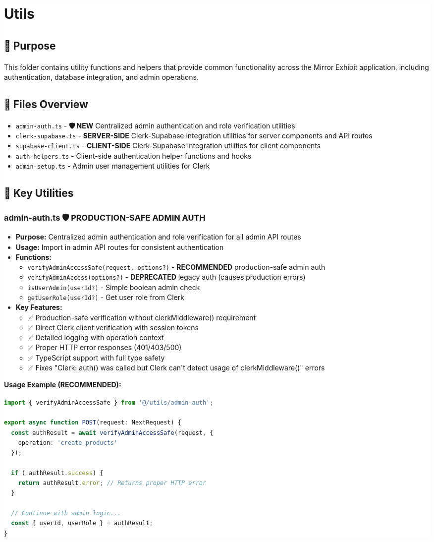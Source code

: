 # Utils

## 📌 Purpose
This folder contains utility functions and helpers that provide common functionality across the Mirror Exhibit application, including authentication, database integration, and admin operations.

## 📂 Files Overview
- `admin-auth.ts` - **🛡️ NEW** Centralized admin authentication and role verification utilities
- `clerk-supabase.ts` - **SERVER-SIDE** Clerk-Supabase integration utilities for server components and API routes
- `supabase-client.ts` - **CLIENT-SIDE** Clerk-Supabase integration utilities for client components
- `auth-helpers.ts` - Client-side authentication helper functions and hooks
- `admin-setup.ts` - Admin user management utilities for Clerk

## 🧩 Key Utilities

### admin-auth.ts 🛡️ **PRODUCTION-SAFE ADMIN AUTH**
- **Purpose:** Centralized admin authentication and role verification for all admin API routes
- **Usage:** Import in admin API routes for consistent authentication
- **Functions:**
  - `verifyAdminAccessSafe(request, options?)` - **RECOMMENDED** production-safe admin auth
  - `verifyAdminAccess(options?)` - **DEPRECATED** legacy auth (causes production errors)
  - `isUserAdmin(userId?)` - Simple boolean admin check
  - `getUserRole(userId?)` - Get user role from Clerk
- **Key Features:**
  - ✅ Production-safe verification without clerkMiddleware() requirement
  - ✅ Direct Clerk client verification with session tokens
  - ✅ Detailed logging with operation context
  - ✅ Proper HTTP error responses (401/403/500)
  - ✅ TypeScript support with full type safety
  - ✅ Fixes "Clerk: auth() was called but Clerk can't detect usage of clerkMiddleware()" errors

**Usage Example (RECOMMENDED):**
```typescript
import { verifyAdminAccessSafe } from '@/utils/admin-auth';

export async function POST(request: NextRequest) {
  const authResult = await verifyAdminAccessSafe(request, {
    operation: 'create products'
  });

  if (!authResult.success) {
    return authResult.error; // Returns proper HTTP error
  }

  // Continue with admin logic...
  const { userId, userRole } = authResult;
}
```
